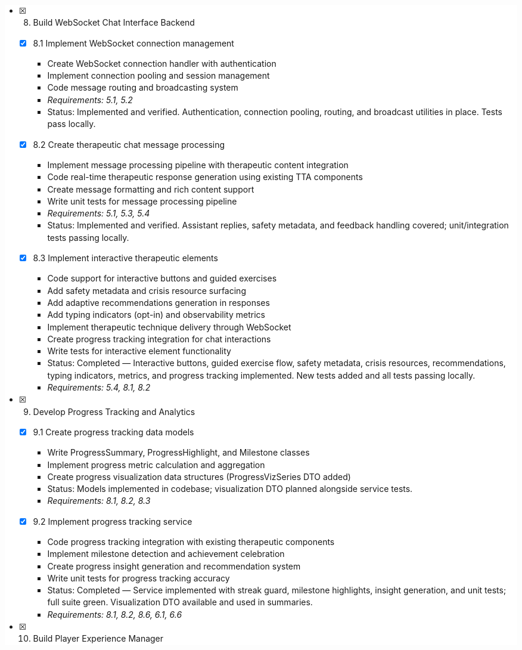 - [x] 8. Build WebSocket Chat Interface Backend

  - [x] 8.1 Implement WebSocket connection management

    - Create WebSocket connection handler with authentication
    - Implement connection pooling and session management
    - Code message routing and broadcasting system
    - _Requirements: 5.1, 5.2_
    - Status: Implemented and verified. Authentication, connection pooling, routing, and broadcast utilities in place. Tests pass locally.

  - [x] 8.2 Create therapeutic chat message processing

    - Implement message processing pipeline with therapeutic content integration
    - Code real-time therapeutic response generation using existing TTA components
    - Create message formatting and rich content support
    - Write unit tests for message processing pipeline
    - _Requirements: 5.1, 5.3, 5.4_
    - Status: Implemented and verified. Assistant replies, safety metadata, and feedback handling covered; unit/integration tests passing locally.

  - [x] 8.3 Implement interactive therapeutic elements

    - Code support for interactive buttons and guided exercises
    - Add safety metadata and crisis resource surfacing
    - Add adaptive recommendations generation in responses
    - Add typing indicators (opt-in) and observability metrics
    - Implement therapeutic technique delivery through WebSocket
    - Create progress tracking integration for chat interactions
    - Write tests for interactive element functionality
    - Status: Completed — Interactive buttons, guided exercise flow, safety metadata, crisis resources, recommendations, typing indicators, metrics, and progress tracking implemented. New tests added and all tests passing locally.
    - _Requirements: 5.4, 8.1, 8.2_

- [x] 9. Develop Progress Tracking and Analytics

  - [x] 9.1 Create progress tracking data models

    - Write ProgressSummary, ProgressHighlight, and Milestone classes
    - Implement progress metric calculation and aggregation
    - Create progress visualization data structures (ProgressVizSeries DTO added)
    - Status: Models implemented in codebase; visualization DTO planned alongside service tests.
    - _Requirements: 8.1, 8.2, 8.3_

  - [x] 9.2 Implement progress tracking service

    - Code progress tracking integration with existing therapeutic components
    - Implement milestone detection and achievement celebration
    - Create progress insight generation and recommendation system
    - Write unit tests for progress tracking accuracy
    - Status: Completed — Service implemented with streak guard, milestone highlights, insight generation, and unit tests; full suite green. Visualization DTO available and used in summaries.
    - _Requirements: 8.1, 8.2, 8.6, 6.1, 6.6_

- [x] 10. Build Player Experience Manager
